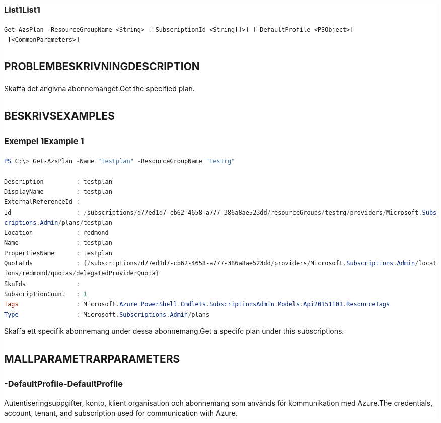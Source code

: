 ### <span data-ttu-id="a6d03-108">List1</span><span class="sxs-lookup"><span data-stu-id="a6d03-108">List1</span></span>
```
Get-AzsPlan -ResourceGroupName <String> [-SubscriptionId <String[]>] [-DefaultProfile <PSObject>]
 [<CommonParameters>]
```

## <span data-ttu-id="a6d03-109">PROBLEMBESKRIVNING</span><span class="sxs-lookup"><span data-stu-id="a6d03-109">DESCRIPTION</span></span>
<span data-ttu-id="a6d03-110">Skaffa det angivna abonnemanget.</span><span class="sxs-lookup"><span data-stu-id="a6d03-110">Get the specified plan.</span></span>

## <span data-ttu-id="a6d03-111">BESKRIVS</span><span class="sxs-lookup"><span data-stu-id="a6d03-111">EXAMPLES</span></span>

### <span data-ttu-id="a6d03-112">Exempel 1</span><span class="sxs-lookup"><span data-stu-id="a6d03-112">Example 1</span></span>
```powershell
PS C:\> Get-AzsPlan -Name "testplan" -ResourceGroupName "testrg"

Description         : testplan
DisplayName         : testplan
ExternalReferenceId : 
Id                  : /subscriptions/d77ed1d7-cb62-4658-a777-386a8ae523dd/resourceGroups/testrg/providers/Microsoft.Subscriptions.Admin/plans/testplan
Location            : redmond
Name                : testplan
PropertiesName      : testplan
QuotaIds            : {/subscriptions/d77ed1d7-cb62-4658-a777-386a8ae523dd/providers/Microsoft.Subscriptions.Admin/locations/redmond/quotas/delegatedProviderQuota}
SkuIds              : 
SubscriptionCount   : 1
Tags                : Microsoft.Azure.PowerShell.Cmdlets.SubscriptionsAdmin.Models.Api20151101.ResourceTags
Type                : Microsoft.Subscriptions.Admin/plans
```

<span data-ttu-id="a6d03-113">Skaffa ett specifik abonnemang under dessa abonnemang.</span><span class="sxs-lookup"><span data-stu-id="a6d03-113">Get a specifc plan under this subscriptions.</span></span>

## <span data-ttu-id="a6d03-114">MALLPARAMETRAR</span><span class="sxs-lookup"><span data-stu-id="a6d03-114">PARAMETERS</span></span>

### <span data-ttu-id="a6d03-115">-DefaultProfile</span><span class="sxs-lookup"><span data-stu-id="a6d03-115">-DefaultProfile</span></span>
<span data-ttu-id="a6d03-116">Autentiseringsuppgifter, konto, klient organisation och abonnemang som används för kommunikation med Azure.</span><span class="sxs-lookup"><span data-stu-id="a6d03-116">The credentials, account, tenant, and subscription used for communication with Azure.</span></span>
